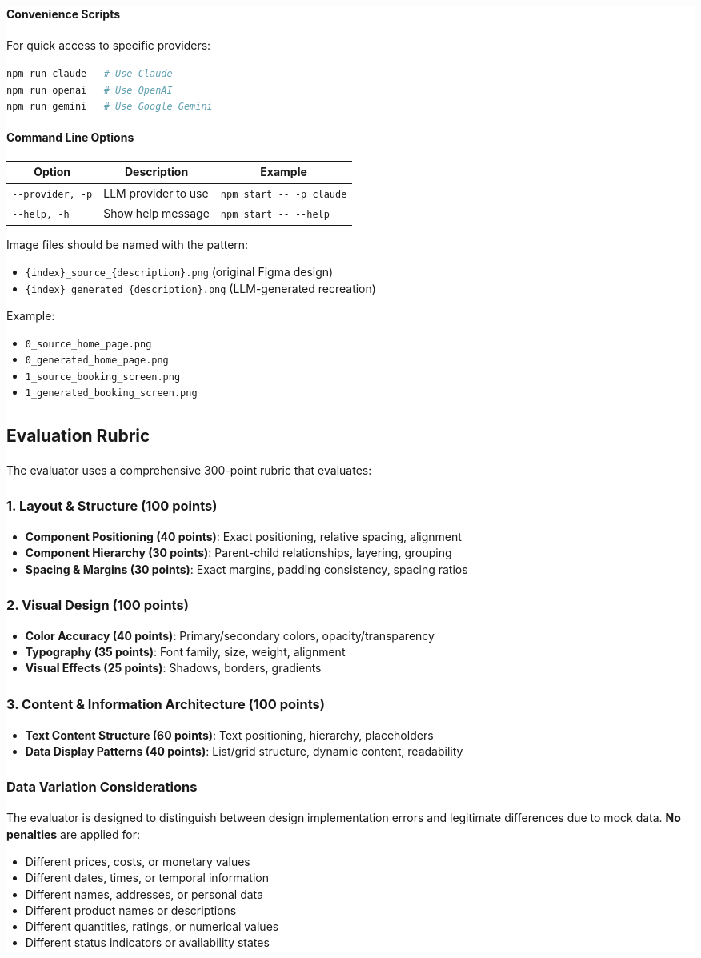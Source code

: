 #### Convenience Scripts

For quick access to specific providers:

```bash
npm run claude   # Use Claude
npm run openai   # Use OpenAI
npm run gemini   # Use Google Gemini
```

#### Command Line Options

| Option | Description | Example |
|--------|-------------|---------|
| `--provider, -p` | LLM provider to use | `npm start -- -p claude` |
| `--help, -h` | Show help message | `npm start -- --help` |

Image files should be named with the pattern:
- `{index}_source_{description}.png` (original Figma design)
- `{index}_generated_{description}.png` (LLM-generated recreation)

Example:
- `0_source_home_page.png`
- `0_generated_home_page.png`
- `1_source_booking_screen.png`
- `1_generated_booking_screen.png`

## Evaluation Rubric

The evaluator uses a comprehensive 300-point rubric that evaluates:

### 1. Layout & Structure (100 points)
- **Component Positioning (40 points)**: Exact positioning, relative spacing, alignment
- **Component Hierarchy (30 points)**: Parent-child relationships, layering, grouping
- **Spacing & Margins (30 points)**: Exact margins, padding consistency, spacing ratios

### 2. Visual Design (100 points)
- **Color Accuracy (40 points)**: Primary/secondary colors, opacity/transparency
- **Typography (35 points)**: Font family, size, weight, alignment
- **Visual Effects (25 points)**: Shadows, borders, gradients

### 3. Content & Information Architecture (100 points)
- **Text Content Structure (60 points)**: Text positioning, hierarchy, placeholders
- **Data Display Patterns (40 points)**: List/grid structure, dynamic content, readability

### Data Variation Considerations

The evaluator is designed to distinguish between design implementation errors and legitimate differences due to mock data. **No penalties** are applied for:
- Different prices, costs, or monetary values
- Different dates, times, or temporal information
- Different names, addresses, or personal data
- Different product names or descriptions
- Different quantities, ratings, or numerical values
- Different status indicators or availability states
